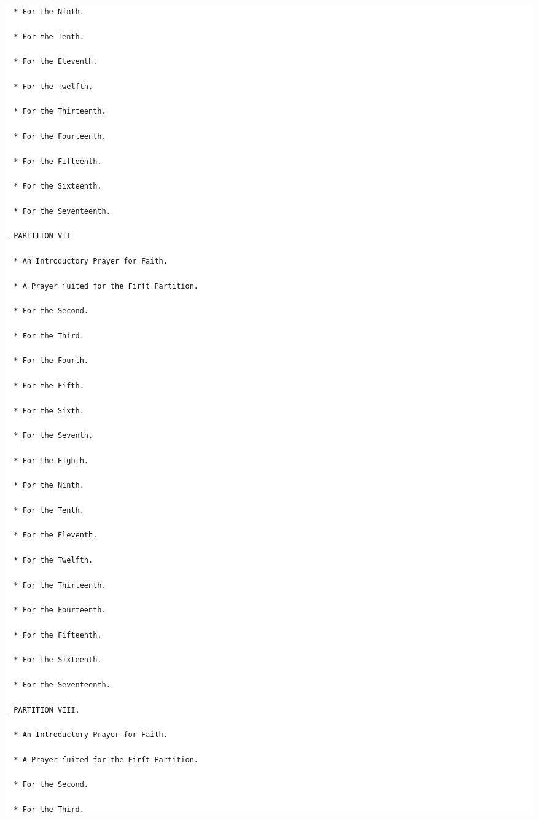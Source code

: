       * For the Ninth.

      * For the Tenth.

      * For the Eleventh.

      * For the Twelfth.

      * For the Thirteenth.

      * For the Fourteenth.

      * For the Fifteenth.

      * For the Sixteenth.

      * For the Seventeenth.

    _ PARTITION VII

      * An Introductory Prayer for Faith.

      * A Prayer ſuited for the Firſt Partition.

      * For the Second.

      * For the Third.

      * For the Fourth.

      * For the Fifth.

      * For the Sixth.

      * For the Seventh.

      * For the Eighth.

      * For the Ninth.

      * For the Tenth.

      * For the Eleventh.

      * For the Twelfth.

      * For the Thirteenth.

      * For the Fourteenth.

      * For the Fifteenth.

      * For the Sixteenth.

      * For the Seventeenth.

    _ PARTITION VIII.

      * An Introductory Prayer for Faith.

      * A Prayer ſuited for the Firſt Partition.

      * For the Second.

      * For the Third.
